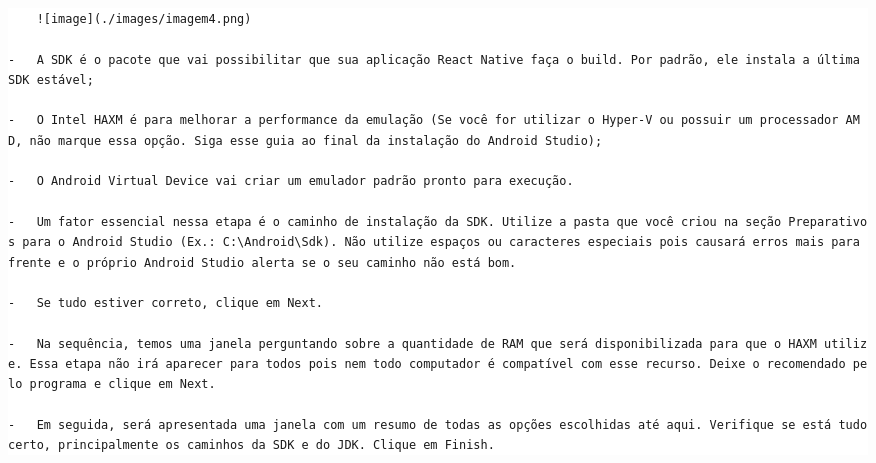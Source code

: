        ![image](./images/imagem4.png)

    -   A SDK é o pacote que vai possibilitar que sua aplicação React Native faça o build. Por padrão, ele instala a última SDK estável;

    -   O Intel HAXM é para melhorar a performance da emulação (Se você for utilizar o Hyper-V ou possuir um processador AMD, não marque essa opção. Siga esse guia ao final da instalação do Android Studio);

    -   O Android Virtual Device vai criar um emulador padrão pronto para execução.

    -   Um fator essencial nessa etapa é o caminho de instalação da SDK. Utilize a pasta que você criou na seção Preparativos para o Android Studio (Ex.: C:\Android\Sdk). Não utilize espaços ou caracteres especiais pois causará erros mais para frente e o próprio Android Studio alerta se o seu caminho não está bom.

    -   Se tudo estiver correto, clique em Next.

    -   Na sequência, temos uma janela perguntando sobre a quantidade de RAM que será disponibilizada para que o HAXM utilize. Essa etapa não irá aparecer para todos pois nem todo computador é compatível com esse recurso. Deixe o recomendado pelo programa e clique em Next.

    -   Em seguida, será apresentada uma janela com um resumo de todas as opções escolhidas até aqui. Verifique se está tudo certo, principalmente os caminhos da SDK e do JDK. Clique em Finish.
